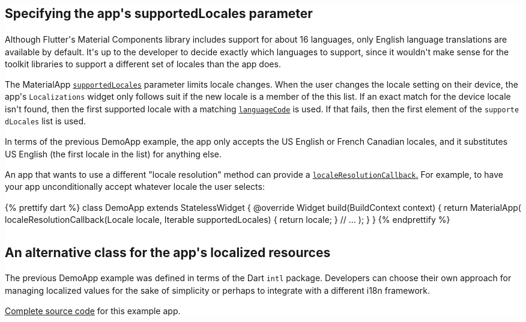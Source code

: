 <a name="specifying-supportedlocales"></a>
## Specifying the app's supported&shy;Locales parameter

Although Flutter's Material Components library includes support for about 16
languages, only English language translations are available by default.
It's up to the developer to decide exactly which languages
to support, since it wouldn't make sense for the toolkit
libraries to support a different set of locales than the app does.

The MaterialApp
[`supportedLocales`]({{site.api}}/flutter/material/MaterialApp/supportedLocales.html)
parameter limits locale changes. When the user changes the locale
setting on their device, the app's `Localizations` widget only
follows suit if the new locale is a member of the this list.
If an exact match for the device locale isn't found, then the first
supported locale with a matching
[`languageCode`]({{site.api}}/flutter/dart-ui/Locale/languageCode.html)
is used. If that fails, then the first element of the
`supportedLocales` list is used.

In terms of the previous DemoApp example, the app only accepts the
US English or French Canadian locales, and it substitutes US
English (the first locale in the list) for anything else.

An app that wants to use a different "locale resolution" method can provide a
[`localeResolutionCallback`.]({{site.api}}/flutter/widgets/LocaleResolutionCallback.html)
For example, to have your app unconditionally accept whatever locale the
user selects:

{% prettify dart %}
class DemoApp extends StatelessWidget {
  @override
  Widget build(BuildContext context) {
    return MaterialApp(
       localeResolutionCallback(Locale locale, Iterable<Locale> supportedLocales) {
         return locale;
       }
       // ...
    );
  }
}
{% endprettify %}

<a name="alternative-class"></a>
## An alternative class for the app's localized resources

The previous DemoApp example was defined in terms of the Dart `intl`
package. Developers can choose their own approach for managing
localized values for the sake of simplicity or perhaps to integrate
with a different i18n framework.

[Complete source
code]({{site.github}}/flutter/website/tree/master/examples/internationalization/minimal)
for this example app.

